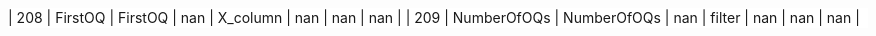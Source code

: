 | 208 | FirstOQ                                                                                                                                                                                                         | FirstOQ                                                                                                                                                                                                         | nan                    | X_column                | nan                                    |             nan | nan                                                                                                                                                                                                                                                                                                                                |
| 209 | NumberOfOQs                                                                                                                                                                                                     | NumberOfOQs                                                                                                                                                                                                     | nan                    | filter                  | nan                                    |             nan | nan                                                                                                                                                                                                                                                                                                                                |

